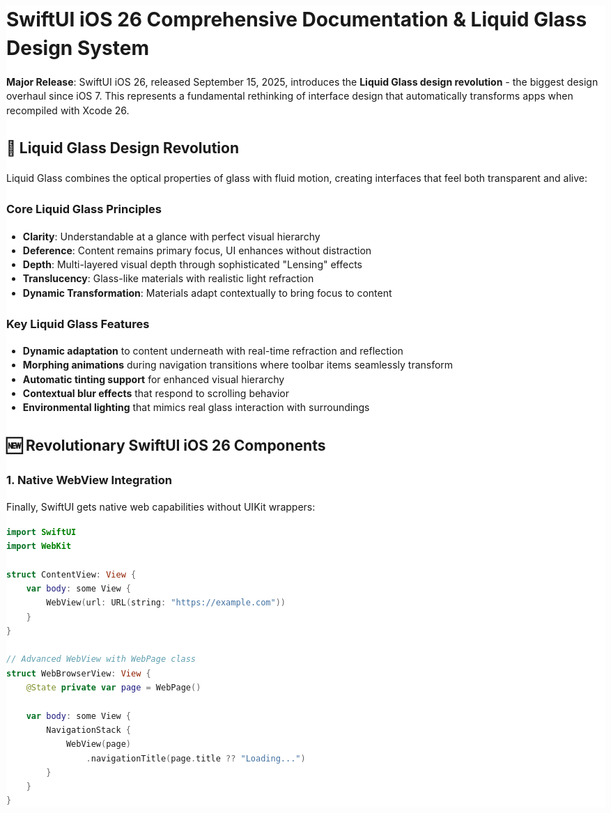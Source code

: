 # SwiftUI iOS 26 Comprehensive Documentation & Liquid Glass Design System

**Major Release**: SwiftUI iOS 26, released September 15, 2025, introduces the **Liquid Glass design revolution** - the biggest design overhaul since iOS 7. This represents a fundamental rethinking of interface design that automatically transforms apps when recompiled with Xcode 26.

## 🌟 Liquid Glass Design Revolution

Liquid Glass combines the optical properties of glass with fluid motion, creating interfaces that feel both transparent and alive:

### Core Liquid Glass Principles
- **Clarity**: Understandable at a glance with perfect visual hierarchy
- **Deference**: Content remains primary focus, UI enhances without distraction  
- **Depth**: Multi-layered visual depth through sophisticated "Lensing" effects
- **Translucency**: Glass-like materials with realistic light refraction
- **Dynamic Transformation**: Materials adapt contextually to bring focus to content

### Key Liquid Glass Features
- **Dynamic adaptation** to content underneath with real-time refraction and reflection
- **Morphing animations** during navigation transitions where toolbar items seamlessly transform
- **Automatic tinting support** for enhanced visual hierarchy
- **Contextual blur effects** that respond to scrolling behavior
- **Environmental lighting** that mimics real glass interaction with surroundings

## 🆕 Revolutionary SwiftUI iOS 26 Components

### 1. Native WebView Integration
Finally, SwiftUI gets native web capabilities without UIKit wrappers:

```swift
import SwiftUI
import WebKit

struct ContentView: View {
    var body: some View {
        WebView(url: URL(string: "https://example.com"))
    }
}

// Advanced WebView with WebPage class
struct WebBrowserView: View {
    @State private var page = WebPage()
    
    var body: some View {
        NavigationStack {
            WebView(page)
                .navigationTitle(page.title ?? "Loading...")
        }
    }
}
```
